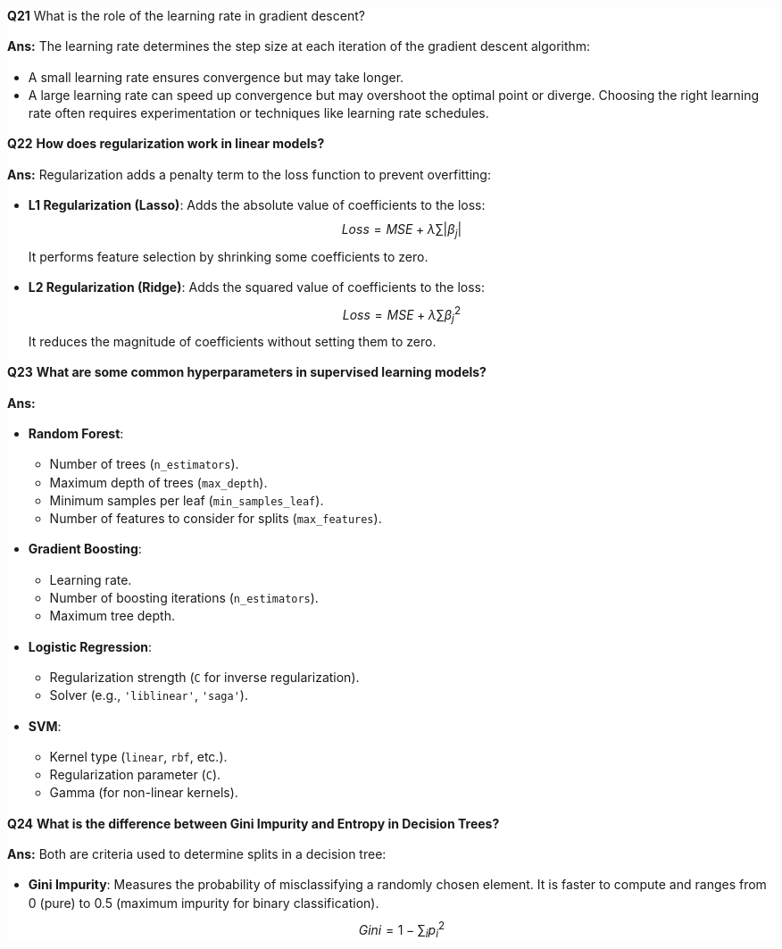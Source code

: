 **Q21** What is the role of the learning rate in gradient descent?

**Ans:** The learning rate determines the step size at each iteration of the gradient descent algorithm:

- A small learning rate ensures convergence but may take longer.
- A large learning rate can speed up convergence but may overshoot the optimal point or diverge. Choosing the right learning rate often requires experimentation or techniques like learning rate schedules.


**Q22** **How does regularization work in linear models?**

**Ans:** Regularization adds a penalty term to the loss function to prevent overfitting:
- **L1 Regularization (Lasso)**: Adds the absolute value of coefficients to the loss:
  $$
  Loss = MSE + \lambda \sum |\beta_j|
  $$
  It performs feature selection by shrinking some coefficients to zero.
  
- **L2 Regularization (Ridge)**: Adds the squared value of coefficients to the loss:
  $$
  Loss = MSE + \lambda \sum \beta_j^2
  $$
  It reduces the magnitude of coefficients without setting them to zero.
  
**Q23**  **What are some common hyperparameters in supervised learning models?**

**Ans:**
- **Random Forest**:
  - Number of trees (`n_estimators`).
  - Maximum depth of trees (`max_depth`).
  - Minimum samples per leaf (`min_samples_leaf`).
  - Number of features to consider for splits (`max_features`).

- **Gradient Boosting**:
  - Learning rate.
  - Number of boosting iterations (`n_estimators`).
  - Maximum tree depth.

- **Logistic Regression**:
  - Regularization strength (`C` for inverse regularization).
  - Solver (e.g., `'liblinear'`, `'saga'`).

- **SVM**:
  - Kernel type (`linear`, `rbf`, etc.).
  - Regularization parameter (`C`).
  - Gamma (for non-linear kernels).

**Q24** **What is the difference between Gini Impurity and Entropy in Decision Trees?**

**Ans:** Both are criteria used to determine splits in a decision tree:
- **Gini Impurity**: Measures the probability of misclassifying a randomly chosen element. It is faster to compute and ranges from 0 (pure) to 0.5 (maximum impurity for binary classification).
  $$
  Gini = 1 - \sum_{i} p_i^2
  $$
  